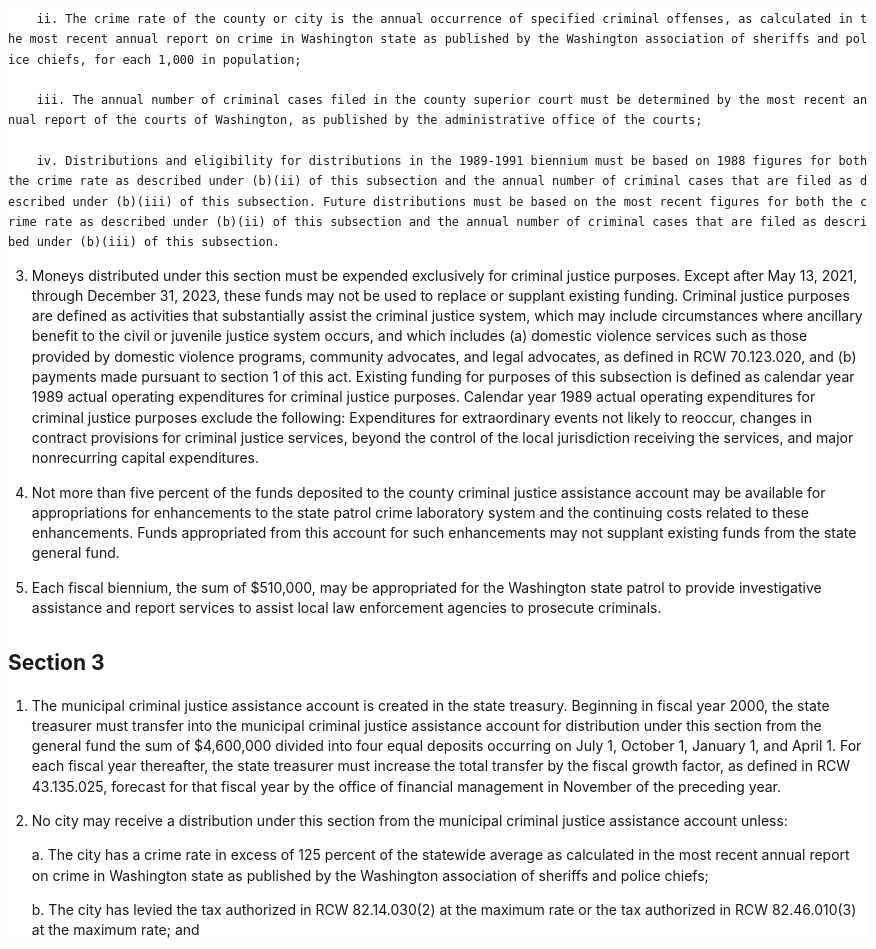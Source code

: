         ii. The crime rate of the county or city is the annual occurrence of specified criminal offenses, as calculated in the most recent annual report on crime in Washington state as published by the Washington association of sheriffs and police chiefs, for each 1,000 in population;

        iii. The annual number of criminal cases filed in the county superior court must be determined by the most recent annual report of the courts of Washington, as published by the administrative office of the courts;

        iv. Distributions and eligibility for distributions in the 1989-1991 biennium must be based on 1988 figures for both the crime rate as described under (b)(ii) of this subsection and the annual number of criminal cases that are filed as described under (b)(iii) of this subsection. Future distributions must be based on the most recent figures for both the crime rate as described under (b)(ii) of this subsection and the annual number of criminal cases that are filed as described under (b)(iii) of this subsection.

3. Moneys distributed under this section must be expended exclusively for criminal justice purposes. Except after May 13, 2021, through December 31, 2023, these funds may not be used to replace or supplant existing funding. Criminal justice purposes are defined as activities that substantially assist the criminal justice system, which may include circumstances where ancillary benefit to the civil or juvenile justice system occurs, and which includes (a) domestic violence services such as those provided by domestic violence programs, community advocates, and legal advocates, as defined in RCW 70.123.020, and (b) payments made pursuant to section 1 of this act. Existing funding for purposes of this subsection is defined as calendar year 1989 actual operating expenditures for criminal justice purposes. Calendar year 1989 actual operating expenditures for criminal justice purposes exclude the following: Expenditures for extraordinary events not likely to reoccur, changes in contract provisions for criminal justice services, beyond the control of the local jurisdiction receiving the services, and major nonrecurring capital expenditures.

4. Not more than five percent of the funds deposited to the county criminal justice assistance account may be available for appropriations for enhancements to the state patrol crime laboratory system and the continuing costs related to these enhancements. Funds appropriated from this account for such enhancements may not supplant existing funds from the state general fund.

5. Each fiscal biennium, the sum of $510,000, may be appropriated for the Washington state patrol to provide investigative assistance and report services to assist local law enforcement agencies to prosecute criminals.

## Section 3
1. The municipal criminal justice assistance account is created in the state treasury. Beginning in fiscal year 2000, the state treasurer must transfer into the municipal criminal justice assistance account for distribution under this section from the general fund the sum of $4,600,000 divided into four equal deposits occurring on July 1, October 1, January 1, and April 1. For each fiscal year thereafter, the state treasurer must increase the total transfer by the fiscal growth factor, as defined in RCW 43.135.025, forecast for that fiscal year by the office of financial management in November of the preceding year.

2. No city may receive a distribution under this section from the municipal criminal justice assistance account unless:

    a. The city has a crime rate in excess of 125 percent of the statewide average as calculated in the most recent annual report on crime in Washington state as published by the Washington association of sheriffs and police chiefs;

    b. The city has levied the tax authorized in RCW 82.14.030(2) at the maximum rate or the tax authorized in RCW 82.46.010(3) at the maximum rate; and
